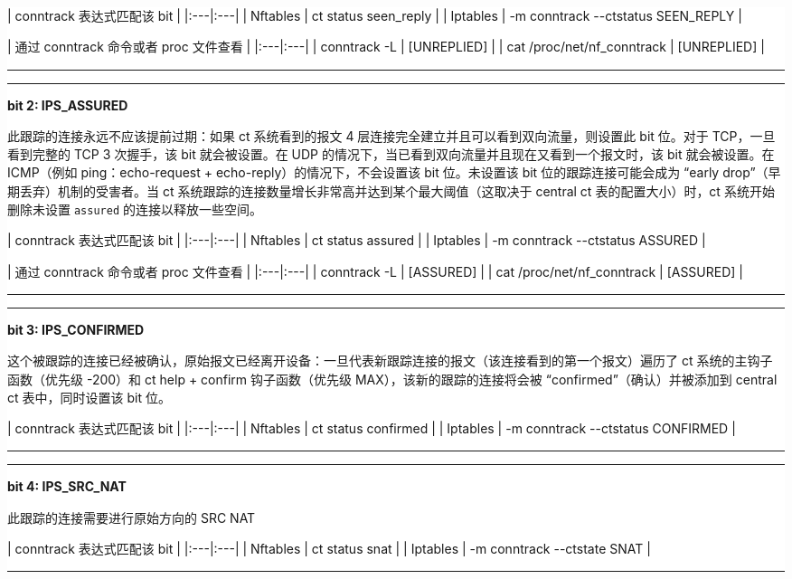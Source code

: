 | conntrack 表达式匹配该 bit |
|:---|:---|
| Nftables | ct status seen_reply |
| Iptables | -m conntrack --ctstatus SEEN_REPLY |

| 通过 conntrack 命令或者 proc 文件查看 |
|:---|:---|
| conntrack -L | [UNREPLIED] |
| cat /proc/net/nf_conntrack | [UNREPLIED] |
- - -

- - -
**bit 2: IPS_ASSURED**

此跟踪的连接永远不应该提前过期：如果 ct 系统看到的报文 4 层连接完全建立并且可以看到双向流量，则设置此 bit 位。对于 TCP，一旦看到完整的 TCP 3 次握手，该 bit 就会被设置。在 UDP 的情况下，当已看到双向流量并且现在又看到一个报文时，该 bit 就会被设置。在 ICMP（例如 ping：echo-r​​equest + echo-r​​eply）的情况下，不会设置该 bit 位。未设置该 bit 位的跟踪连接可能会成为 “early drop”（早期丢弃）机制的受害者。当 ct 系统跟踪的连接数量增长非常高并达到某个最大阈值（这取决于 central ct 表的配置大小）时，ct 系统开始删除未设置 `assured` 的连接以释放一些空间。

| conntrack 表达式匹配该 bit |
|:---|:---|
| Nftables | ct status assured |
| Iptables | -m conntrack --ctstatus ASSURED |

| 通过 conntrack 命令或者 proc 文件查看 |
|:---|:---|
| conntrack -L | [ASSURED] |
| cat /proc/net/nf_conntrack | [ASSURED] |
- - -

- - -
**bit 3: IPS_CONFIRMED**

这个被跟踪的连接已经被确认，原始报文已经离开设备：一旦代表新跟踪连接的报文（该连接看到的第一个报文）遍历了 ct 系统的主钩子函数（优先级 -200）和 ct help + confirm 钩子函数（优先级 MAX），该新的跟踪的连接将会被 “confirmed”（确认）并被添加到 central ct 表中，同时设置该 bit 位。

| conntrack 表达式匹配该 bit |
|:---|:---|
| Nftables | ct status confirmed |
| Iptables | -m conntrack --ctstatus CONFIRMED |
- - -

- - -
**bit 4: IPS_SRC_NAT**

此跟踪的连接需要进行原始方向的 SRC NAT

| conntrack 表达式匹配该 bit |
|:---|:---|
| Nftables | ct status snat |
| Iptables | -m conntrack --ctstate SNAT |
- - -
